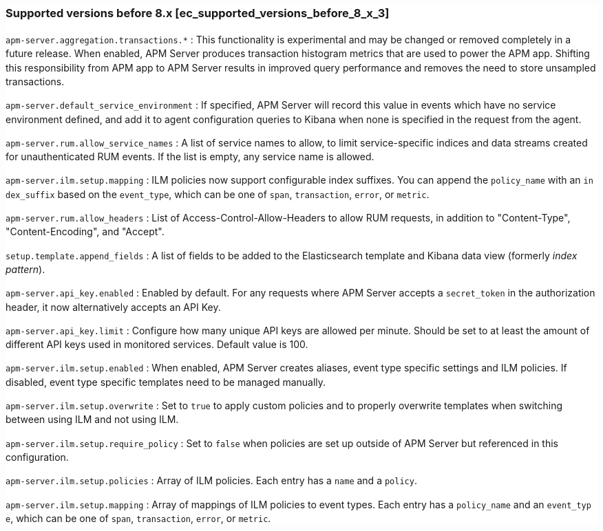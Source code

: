 
### Supported versions before 8.x [ec_supported_versions_before_8_x_3]

`apm-server.aggregation.transactions.*`
:   This functionality is experimental and may be changed or removed completely in a future release. When enabled, APM Server produces transaction histogram metrics that are used to power the APM app. Shifting this responsibility from APM app to APM Server results in improved query performance and removes the need to store unsampled transactions.

`apm-server.default_service_environment`
:   If specified, APM Server will record this value in events which have no service environment defined, and add it to agent configuration queries to Kibana when none is specified in the request from the agent.

`apm-server.rum.allow_service_names`
:   A list of service names to allow, to limit service-specific indices and data streams created for unauthenticated RUM events. If the list is empty, any service name is allowed.

`apm-server.ilm.setup.mapping`
:   ILM policies now support configurable index suffixes. You can append the `policy_name` with an `index_suffix` based on the `event_type`, which can be one of `span`, `transaction`, `error`, or `metric`.

`apm-server.rum.allow_headers`
:   List of Access-Control-Allow-Headers to allow RUM requests, in addition to "Content-Type", "Content-Encoding", and "Accept".

`setup.template.append_fields`
:   A list of fields to be added to the Elasticsearch template and Kibana data view (formerly *index pattern*).

`apm-server.api_key.enabled`
:   Enabled by default. For any requests where APM Server accepts a `secret_token` in the authorization header, it now alternatively accepts an API Key.

`apm-server.api_key.limit`
:   Configure how many unique API keys are allowed per minute. Should be set to at least the amount of different API keys used in monitored services. Default value is 100.

`apm-server.ilm.setup.enabled`
:   When enabled, APM Server creates aliases, event type specific settings and ILM policies. If disabled, event type specific templates need to be managed manually.

`apm-server.ilm.setup.overwrite`
:   Set to `true` to apply custom policies and to properly overwrite templates when switching between using ILM and not using ILM.

`apm-server.ilm.setup.require_policy`
:   Set to `false` when policies are set up outside of APM Server but referenced in this configuration.

`apm-server.ilm.setup.policies`
:   Array of ILM policies. Each entry has a `name` and a `policy`.

`apm-server.ilm.setup.mapping`
:   Array of mappings of ILM policies to event types. Each entry has a `policy_name` and an `event_type`, which can be one of `span`, `transaction`, `error`, or `metric`.
